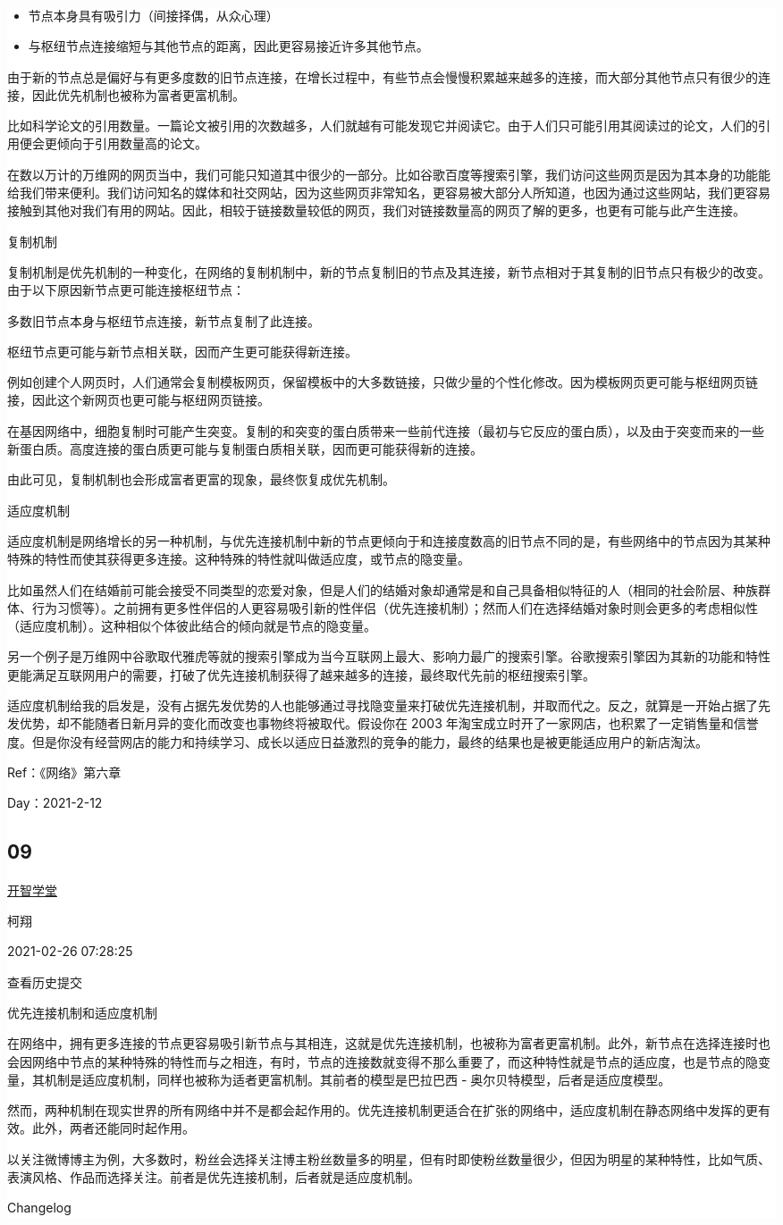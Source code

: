 * 节点本身具有吸引力（间接择偶，从众心理）

* 与枢纽节点连接缩短与其他节点的距离，因此更容易接近许多其他节点。

由于新的节点总是偏好与有更多度数的旧节点连接，在增长过程中，有些节点会慢慢积累越来越多的连接，而大部分其他节点只有很少的连接，因此优先机制也被称为富者更富机制。

比如科学论文的引用数量。一篇论文被引用的次数越多，人们就越有可能发现它并阅读它。由于人们只可能引用其阅读过的论文，人们的引用便会更倾向于引用数量高的论文。

在数以万计的万维网的网页当中，我们可能只知道其中很少的一部分。比如谷歌百度等搜索引擎，我们访问这些网页是因为其本身的功能能给我们带来便利。我们访问知名的媒体和社交网站，因为这些网页非常知名，更容易被大部分人所知道，也因为通过这些网站，我们更容易接触到其他对我们有用的网站。因此，相较于链接数量较低的网页，我们对链接数量高的网页了解的更多，也更有可能与此产生连接。

复制机制

复制机制是优先机制的一种变化，在网络的复制机制中，新的节点复制旧的节点及其连接，新节点相对于其复制的旧节点只有极少的改变。由于以下原因新节点更可能连接枢纽节点：

多数旧节点本身与枢纽节点连接，新节点复制了此连接。

枢纽节点更可能与新节点相关联，因而产生更可能获得新连接。

例如创建个人网页时，人们通常会复制模板网页，保留模板中的大多数链接，只做少量的个性化修改。因为模板网页更可能与枢纽网页链接，因此这个新网页也更可能与枢纽网页链接。

在基因网络中，细胞复制时可能产生突变。复制的和突变的蛋白质带来一些前代连接（最初与它反应的蛋白质），以及由于突变而来的一些新蛋白质。高度连接的蛋白质更可能与复制蛋白质相关联，因而更可能获得新的连接。

由此可见，复制机制也会形成富者更富的现象，最终恢复成优先机制。

适应度机制

适应度机制是网络增长的另一种机制，与优先连接机制中新的节点更倾向于和连接度数高的旧节点不同的是，有些网络中的节点因为其某种特殊的特性而使其获得更多连接。这种特殊的特性就叫做适应度，或节点的隐变量。

比如虽然人们在结婚前可能会接受不同类型的恋爱对象，但是人们的结婚对象却通常是和自己具备相似特征的人（相同的社会阶层、种族群体、行为习惯等）。之前拥有更多性伴侣的人更容易吸引新的性伴侣（优先连接机制）；然而人们在选择结婚对象时则会更多的考虑相似性（适应度机制）。这种相似个体彼此结合的倾向就是节点的隐变量。

另一个例子是万维网中谷歌取代雅虎等就的搜索引擎成为当今互联网上最大、影响力最广的搜索引擎。谷歌搜索引擎因为其新的功能和特性更能满足互联网用户的需要，打破了优先连接机制获得了越来越多的连接，最终取代先前的枢纽搜索引擎。

适应度机制给我的启发是，没有占据先发优势的人也能够通过寻找隐变量来打破优先连接机制，并取而代之。反之，就算是一开始占据了先发优势，却不能随者日新月异的变化而改变也事物终将被取代。假设你在 2003 年淘宝成立时开了一家网店，也积累了一定销售量和信誉度。但是你没有经营网店的能力和持续学习、成长以适应日益激烈的竞争的能力，最终的结果也是被更能适应用户的新店淘汰。

Ref：《网络》第六章

Day：2021-2-12

## 09

[开智学堂](https://m.openmindclub.com/stu/OMLC21S1/homework/cc613707-5b74-49d6-9467-b53aa068b7a0/5d91deff-1e3a-488b-aff4-f78d582407ce)

柯翔

2021-02-26 07:28:25

查看历史提交

优先连接机制和适应度机制

在网络中，拥有更多连接的节点更容易吸引新节点与其相连，这就是优先连接机制，也被称为富者更富机制。此外，新节点在选择连接时也会因网络中节点的某种特殊的特性而与之相连，有时，节点的连接数就变得不那么重要了，而这种特性就是节点的适应度，也是节点的隐变量，其机制是适应度机制，同样也被称为适者更富机制。其前者的模型是巴拉巴西 - 奥尔贝特模型，后者是适应度模型。

然而，两种机制在现实世界的所有网络中并不是都会起作用的。优先连接机制更适合在扩张的网络中，适应度机制在静态网络中发挥的更有效。此外，两者还能同时起作用。

以关注微博博主为例，大多数时，粉丝会选择关注博主粉丝数量多的明星，但有时即使粉丝数量很少，但因为明星的某种特性，比如气质、表演风格、作品而选择关注。前者是优先连接机制，后者就是适应度机制。

Changelog
